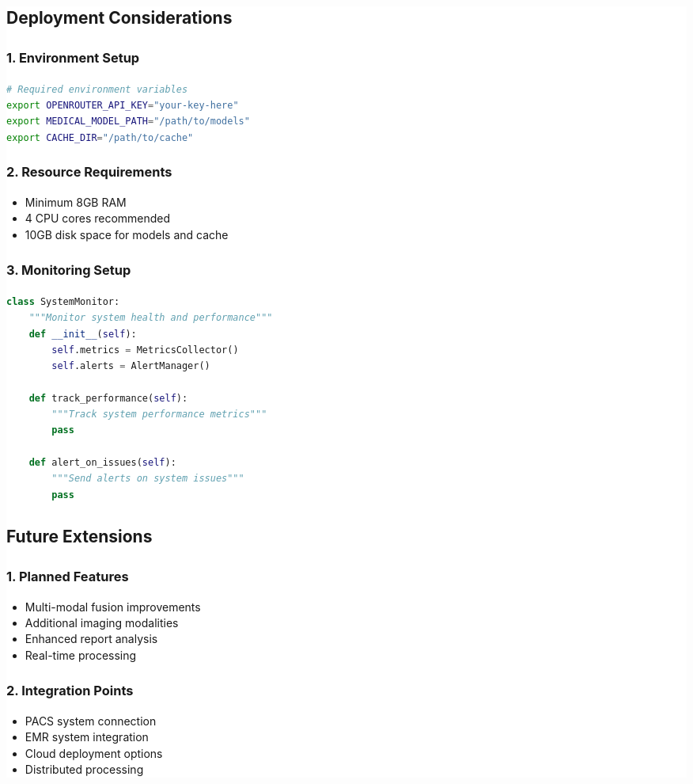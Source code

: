 ## Deployment Considerations

### 1. Environment Setup
```bash
# Required environment variables
export OPENROUTER_API_KEY="your-key-here"
export MEDICAL_MODEL_PATH="/path/to/models"
export CACHE_DIR="/path/to/cache"
```

### 2. Resource Requirements
- Minimum 8GB RAM
- 4 CPU cores recommended
- 10GB disk space for models and cache

### 3. Monitoring Setup
```python
class SystemMonitor:
    """Monitor system health and performance"""
    def __init__(self):
        self.metrics = MetricsCollector()
        self.alerts = AlertManager()

    def track_performance(self):
        """Track system performance metrics"""
        pass

    def alert_on_issues(self):
        """Send alerts on system issues"""
        pass
```

## Future Extensions

### 1. Planned Features
- Multi-modal fusion improvements
- Additional imaging modalities
- Enhanced report analysis
- Real-time processing

### 2. Integration Points
- PACS system connection
- EMR system integration
- Cloud deployment options
- Distributed processing